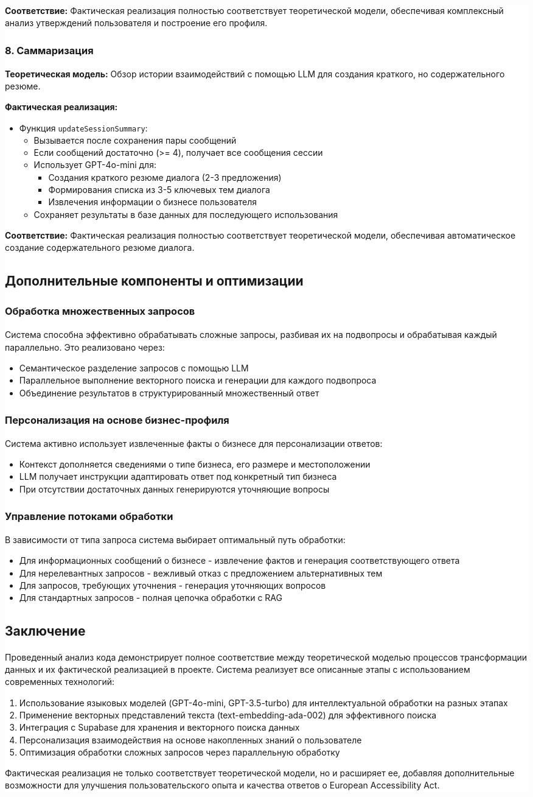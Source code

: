 **Соответствие:** Фактическая реализация полностью соответствует теоретической модели, обеспечивая комплексный анализ утверждений пользователя и построение его профиля.

### 8. Саммаризация

**Теоретическая модель:** Обзор истории взаимодействий с помощью LLM для создания краткого, но содержательного резюме.

**Фактическая реализация:**
- Функция `updateSessionSummary`:
  - Вызывается после сохранения пары сообщений
  - Если сообщений достаточно (>= 4), получает все сообщения сессии
  - Использует GPT-4o-mini для:
    - Создания краткого резюме диалога (2-3 предложения)
    - Формирования списка из 3-5 ключевых тем диалога
    - Извлечения информации о бизнесе пользователя
  - Сохраняет результаты в базе данных для последующего использования

**Соответствие:** Фактическая реализация полностью соответствует теоретической модели, обеспечивая автоматическое создание содержательного резюме диалога.

## Дополнительные компоненты и оптимизации

### Обработка множественных запросов
Система способна эффективно обрабатывать сложные запросы, разбивая их на подвопросы и обрабатывая каждый параллельно. Это реализовано через:
- Семантическое разделение запросов с помощью LLM
- Параллельное выполнение векторного поиска и генерации для каждого подвопроса
- Объединение результатов в структурированный множественный ответ

### Персонализация на основе бизнес-профиля
Система активно использует извлеченные факты о бизнесе для персонализации ответов:
- Контекст дополняется сведениями о типе бизнеса, его размере и местоположении
- LLM получает инструкции адаптировать ответ под конкретный тип бизнеса
- При отсутствии достаточных данных генерируются уточняющие вопросы

### Управление потоками обработки
В зависимости от типа запроса система выбирает оптимальный путь обработки:
- Для информационных сообщений о бизнесе - извлечение фактов и генерация соответствующего ответа
- Для нерелевантных запросов - вежливый отказ с предложением альтернативных тем
- Для запросов, требующих уточнения - генерация уточняющих вопросов
- Для стандартных запросов - полная цепочка обработки с RAG

## Заключение

Проведенный анализ кода демонстрирует полное соответствие между теоретической моделью процессов трансформации данных и их фактической реализацией в проекте. Система реализует все описанные этапы с использованием современных технологий:

1. Использование языковых моделей (GPT-4o-mini, GPT-3.5-turbo) для интеллектуальной обработки на разных этапах
2. Применение векторных представлений текста (text-embedding-ada-002) для эффективного поиска
3. Интеграция с Supabase для хранения и векторного поиска данных
4. Персонализация взаимодействия на основе накопленных знаний о пользователе
5. Оптимизация обработки сложных запросов через параллельную обработку

Фактическая реализация не только соответствует теоретической модели, но и расширяет ее, добавляя дополнительные возможности для улучшения пользовательского опыта и качества ответов о European Accessibility Act. 